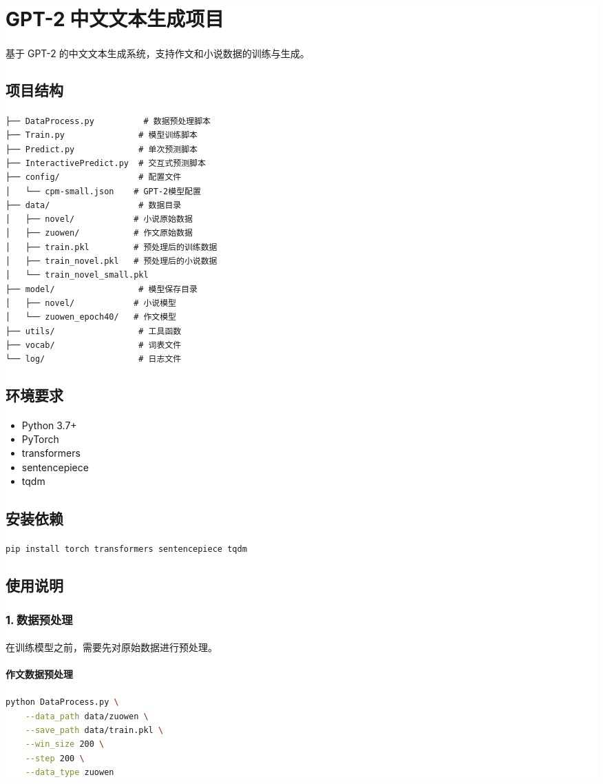 # GPT-2 中文文本生成项目

基于 GPT-2 的中文文本生成系统，支持作文和小说数据的训练与生成。

## 项目结构

```
├── DataProcess.py          # 数据预处理脚本
├── Train.py               # 模型训练脚本
├── Predict.py             # 单次预测脚本
├── InteractivePredict.py  # 交互式预测脚本
├── config/                # 配置文件
│   └── cpm-small.json    # GPT-2模型配置
├── data/                  # 数据目录
│   ├── novel/            # 小说原始数据
│   ├── zuowen/           # 作文原始数据
│   ├── train.pkl         # 预处理后的训练数据
│   ├── train_novel.pkl   # 预处理后的小说数据
│   └── train_novel_small.pkl
├── model/                 # 模型保存目录
│   ├── novel/            # 小说模型
│   └── zuowen_epoch40/   # 作文模型
├── utils/                 # 工具函数
├── vocab/                 # 词表文件
└── log/                   # 日志文件
```

## 环境要求

- Python 3.7+
- PyTorch
- transformers
- sentencepiece
- tqdm

## 安装依赖

```bash
pip install torch transformers sentencepiece tqdm
```

## 使用说明

### 1. 数据预处理

在训练模型之前，需要先对原始数据进行预处理。

#### 作文数据预处理

```bash
python DataProcess.py \
    --data_path data/zuowen \
    --save_path data/train.pkl \
    --win_size 200 \
    --step 200 \
    --data_type zuowen
```
